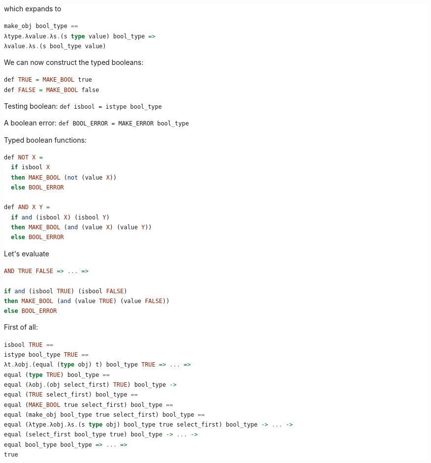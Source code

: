   which expands to
  ```haskell
  make_obj bool_type ==
  λtype.λvalue.λs.(s type value) bool_type =>
  λvalue.λs.(s bool_type value)
  ```

  We can now construct the typed booleans:
  ```haskell
  def TRUE = MAKE_BOOL true
  def FALSE = MAKE_BOOL false
  ```

  Testing boolean:
  `def isbool = istype bool_type`

  A boolean error:
  `def BOOL_ERROR = MAKE_ERROR bool_type`

  Typed boolean functions:
  ```haskell
  def NOT X =
    if isbool X
    then MAKE_BOOL (not (value X))
    else BOOL_ERROR

  def AND X Y =
    if and (isbool X) (isbool Y)
    then MAKE_BOOL (and (value X) (value Y))
    else BOOL_ERROR
  ```

  Let's evaluate
  ```haskell
  AND TRUE FALSE => ... =>

  if and (isbool TRUE) (isbool FALSE)
  then MAKE_BOOL (and (value TRUE) (value FALSE))
  else BOOL_ERROR
  ```

  First of all:
  ```haskell
  isbool TRUE ==
  istype bool_type TRUE ==
  λt.λobj.(equal (type obj) t) bool_type TRUE => ... =>
  equal (type TRUE) bool_type ==
  equal (λobj.(obj select_first) TRUE) bool_type ->
  equal (TRUE select_first) bool_type ==
  equal (MAKE_BOOL true select_first) bool_type ==
  equal (make_obj bool_type true select_first) bool_type ==
  equal (λtype.λobj.λs.(s type obj) bool_type true select_first) bool_type -> ... ->
  equal (select_first bool_type true) bool_type -> ... ->
  equal bool_type bool_type => ... =>
  true
  ```
